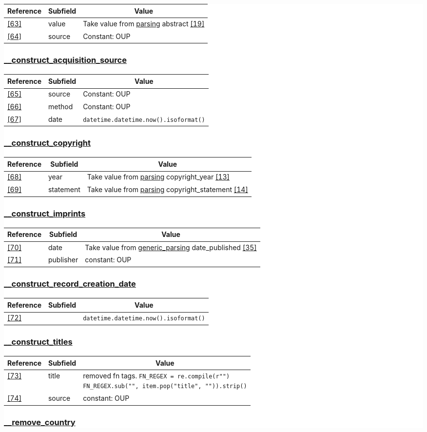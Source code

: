 | Reference                      | Subfield | Value                                                                          |
| ------------------------------ | -------- | ------------------------------------------------------------------------------ |
| <a id="63" href="#63">[63]</a> | value    | Take value from <a href="#parsing">parsing</a> abstract <a href="#19">[19]</a> |
| <a id="64" href="#64">[64]</a> | source   | Constant: OUP                                                                  |

### [\_\_construct_acquisition_source](#__construct_acquisition_source)

| Reference                      | Subfield | Value                                 |
| ------------------------------ | -------- | ------------------------------------- |
| <a id="65" href="#65">[65]</a> | source   | Constant: OUP                         |
| <a id="66" href="#66">[66]</a> | method   | Constant: OUP                         |
| <a id="67" href="#67">[67]</a> | date     | `datetime.datetime.now().isoformat()` |

### [\_\_construct_copyright](#__construct_copyright)

| Reference                      | Subfield  | Value                                                                                     |
| ------------------------------ | --------- | ----------------------------------------------------------------------------------------- |
| <a id="68" href="#68">[68]</a> | year      | Take value from <a href="#parsing">parsing</a> copyright_year <a href="#13">[13]</a>      |
| <a id="69" href="#69">[69]</a> | statement | Take value from <a href="#parsing">parsing</a> copyright_statement <a href="#14">[14]</a> |

### [\_\_construct_imprints](#__construct_imprints)

| Reference                      | Subfield  | Value                                                                                                |
| ------------------------------ | --------- | ---------------------------------------------------------------------------------------------------- |
| <a id="70" href="#70">[70]</a> | date      | Take value from <a href="#generic_parsing">generic_parsing</a> date_published <a href="#35">[35]</a> |
| <a id="71" href="#71">[71]</a> | publisher | constant: OUP                                                                                        |

### [\_\_construct_record_creation_date](#__construct_record_creation_date)

| Reference                      | Subfield | Value                                 |
| ------------------------------ | -------- | ------------------------------------- |
| <a id="72" href="#72">[72]</a> |          | `datetime.datetime.now().isoformat()` |

### [\_\_construct_titles](#__construct_titles)

| Reference                      | Subfield | Value                                                                                                |
| ------------------------------ | -------- | ---------------------------------------------------------------------------------------------------- |
| <a id="73" href="#73">[73]</a> | title    | removed fn tags. `FN_REGEX = re.compile(r"")`<br/> `FN_REGEX.sub("", item.pop("title", "")).strip()` |
| <a id="74" href="#74">[74]</a> | source   | constant: OUP                                                                                        |

### [\_\_remove_country](#__remove_country)
